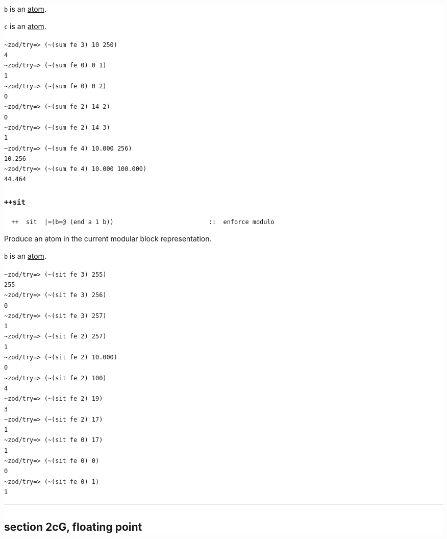 `b` is an [atom]().

`c` is an [atom]().

    ~zod/try=> (~(sum fe 3) 10 250)
    4
    ~zod/try=> (~(sum fe 0) 0 1)
    1
    ~zod/try=> (~(sum fe 0) 0 2)
    0
    ~zod/try=> (~(sum fe 2) 14 2)
    0
    ~zod/try=> (~(sum fe 2) 14 3)
    1
    ~zod/try=> (~(sum fe 4) 10.000 256)
    10.256
    ~zod/try=> (~(sum fe 4) 10.000 100.000)
    44.464

<h3 id="++sit"><code>++sit</code></h3>

      ++  sit  |=(b=@ (end a 1 b))                          ::  enforce modulo

Produce an atom in the current modular block representation.

`b` is an [atom]().

    ~zod/try=> (~(sit fe 3) 255)
    255
    ~zod/try=> (~(sit fe 3) 256)
    0
    ~zod/try=> (~(sit fe 3) 257)
    1
    ~zod/try=> (~(sit fe 2) 257)
    1
    ~zod/try=> (~(sit fe 2) 10.000)
    0
    ~zod/try=> (~(sit fe 2) 100)
    4
    ~zod/try=> (~(sit fe 2) 19)
    3
    ~zod/try=> (~(sit fe 2) 17)
    1
    ~zod/try=> (~(sit fe 0) 17)
    1
    ~zod/try=> (~(sit fe 0) 0)
    0
    ~zod/try=> (~(sit fe 0) 1)
    1

------------------------------------------------------------------------

section 2cG, floating point
---------------------------
